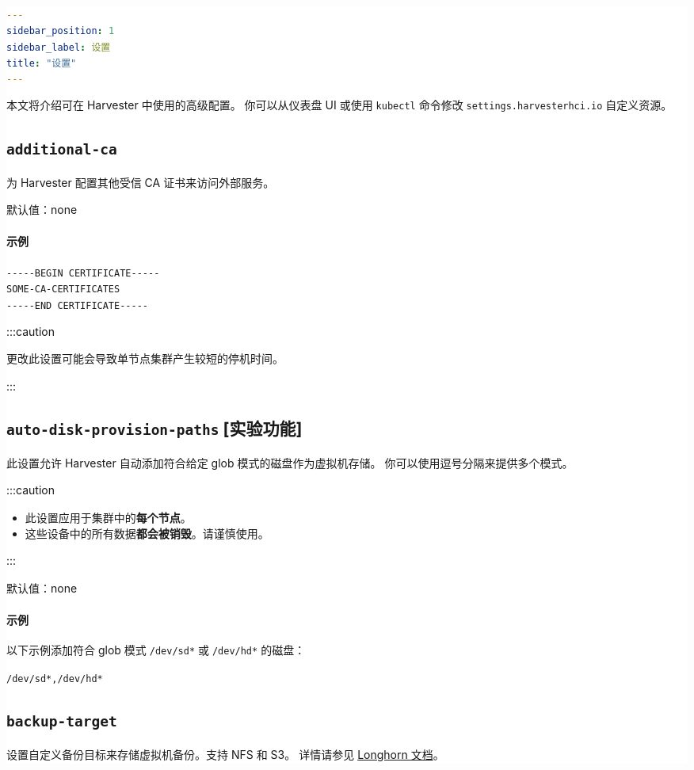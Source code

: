 ```yaml
---
sidebar_position: 1
sidebar_label: 设置
title: "设置"
---
```


本文将介绍可在 Harvester 中使用的高级配置。
你可以从仪表盘 UI 或使用 `kubectl` 命令修改 `settings.harvesterhci.io` 自定义资源。

## `additional-ca`

为 Harvester 配置其他受信 CA 证书来访问外部服务。

默认值：none

#### 示例

```
-----BEGIN CERTIFICATE-----
SOME-CA-CERTIFICATES
-----END CERTIFICATE-----
```

:::caution

更改此设置可能会导致单节点集群产生较短的停机时间。

:::

## `auto-disk-provision-paths` [实验功能]

此设置允许 Harvester 自动添加符合给定 glob 模式的磁盘作为虚拟机存储。
你可以使用逗号分隔来提供多个模式。

:::caution

- 此设置应用于集群中的**每个节点**。
- 这些设备中的所有数据**都会被销毁**。请谨慎使用。

:::

默认值：none

#### 示例

以下示例添加符合 glob 模式 `/dev/sd*` 或 `/dev/hd*` 的磁盘：

```
/dev/sd*,/dev/hd*
```

## `backup-target`

设置自定义备份目标来存储虚拟机备份。支持 NFS 和 S3。
详情请参见 [Longhorn 文档][longhorn-backup-target]。


[longhorn-backup-target]: https://longhorn.io/docs/1.2.2/snapshots-and-backups/backup-and-restore/set-backup-target/#set-up-aws-s3-backupstore